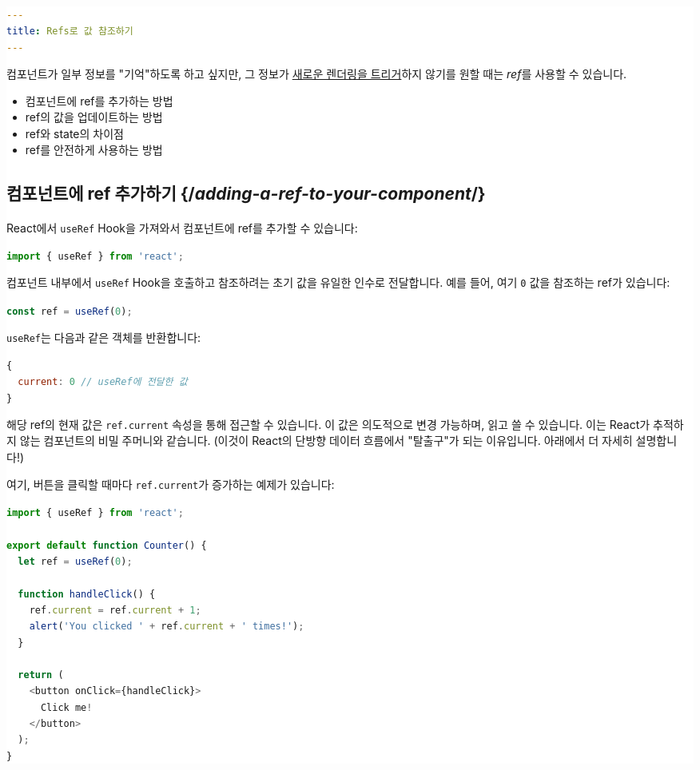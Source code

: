 ```yaml
---
title: Refs로 값 참조하기
---
```


<Intro>

컴포넌트가 일부 정보를 "기억"하도록 하고 싶지만, 그 정보가 [새로운 렌더링을 트리거](/learn/render-and-commit)하지 않기를 원할 때는 *ref*를 사용할 수 있습니다.

</Intro>

<YouWillLearn>

- 컴포넌트에 ref를 추가하는 방법
- ref의 값을 업데이트하는 방법
- ref와 state의 차이점
- ref를 안전하게 사용하는 방법

</YouWillLearn>

## 컴포넌트에 ref 추가하기 {/*adding-a-ref-to-your-component*/}

React에서 `useRef` Hook을 가져와서 컴포넌트에 ref를 추가할 수 있습니다:

```js
import { useRef } from 'react';
```

컴포넌트 내부에서 `useRef` Hook을 호출하고 참조하려는 초기 값을 유일한 인수로 전달합니다. 예를 들어, 여기 `0` 값을 참조하는 ref가 있습니다:

```js
const ref = useRef(0);
```

`useRef`는 다음과 같은 객체를 반환합니다:

```js
{ 
  current: 0 // useRef에 전달한 값
}
```

<Illustration src="/images/docs/illustrations/i_ref.png" alt="주머니에 'ref'라고 적힌 화살표에 'current'라고 적힌 화살표가 들어있는 그림." />

해당 ref의 현재 값은 `ref.current` 속성을 통해 접근할 수 있습니다. 이 값은 의도적으로 변경 가능하며, 읽고 쓸 수 있습니다. 이는 React가 추적하지 않는 컴포넌트의 비밀 주머니와 같습니다. (이것이 React의 단방향 데이터 흐름에서 "탈출구"가 되는 이유입니다. 아래에서 더 자세히 설명합니다!)

여기, 버튼을 클릭할 때마다 `ref.current`가 증가하는 예제가 있습니다:

<Sandpack>

```js
import { useRef } from 'react';

export default function Counter() {
  let ref = useRef(0);

  function handleClick() {
    ref.current = ref.current + 1;
    alert('You clicked ' + ref.current + ' times!');
  }

  return (
    <button onClick={handleClick}>
      Click me!
    </button>
  );
}
```